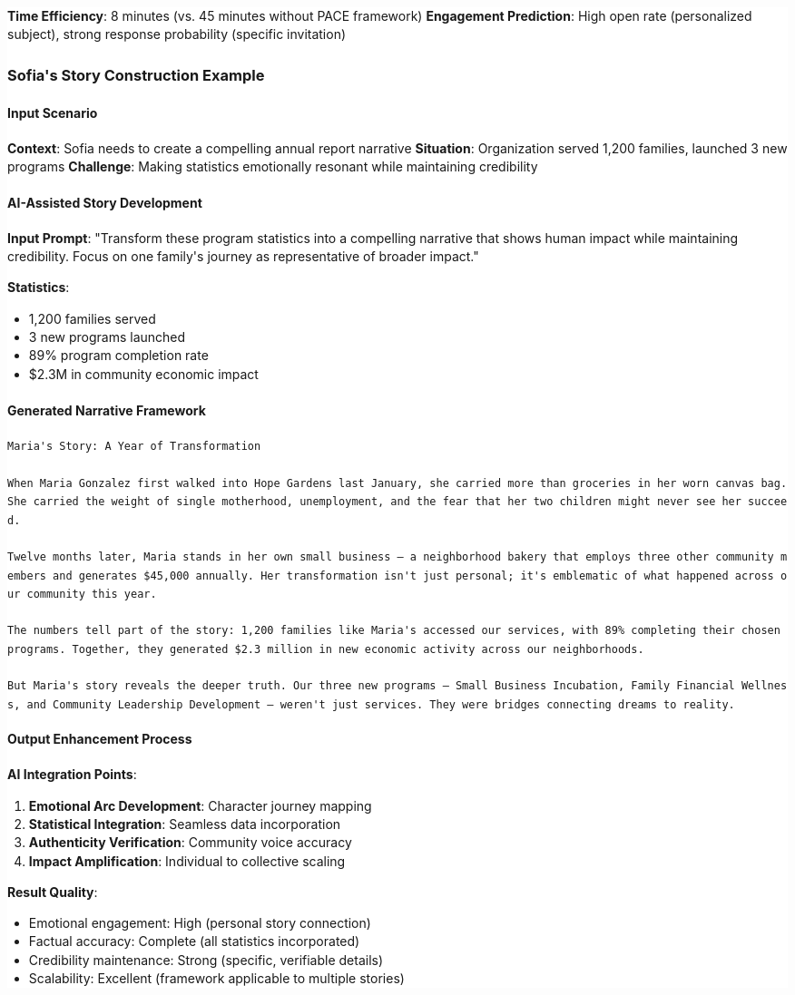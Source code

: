 **Time Efficiency**: 8 minutes (vs. 45 minutes without PACE framework)
**Engagement Prediction**: High open rate (personalized subject), strong response probability (specific invitation)

### Sofia's Story Construction Example

#### Input Scenario
**Context**: Sofia needs to create a compelling annual report narrative
**Situation**: Organization served 1,200 families, launched 3 new programs
**Challenge**: Making statistics emotionally resonant while maintaining credibility

#### AI-Assisted Story Development

**Input Prompt**:
"Transform these program statistics into a compelling narrative that shows human impact while maintaining credibility. Focus on one family's journey as representative of broader impact."

**Statistics**:
- 1,200 families served
- 3 new programs launched
- 89% program completion rate
- $2.3M in community economic impact

#### Generated Narrative Framework
```
Maria's Story: A Year of Transformation

When Maria Gonzalez first walked into Hope Gardens last January, she carried more than groceries in her worn canvas bag. She carried the weight of single motherhood, unemployment, and the fear that her two children might never see her succeed.

Twelve months later, Maria stands in her own small business – a neighborhood bakery that employs three other community members and generates $45,000 annually. Her transformation isn't just personal; it's emblematic of what happened across our community this year.

The numbers tell part of the story: 1,200 families like Maria's accessed our services, with 89% completing their chosen programs. Together, they generated $2.3 million in new economic activity across our neighborhoods.

But Maria's story reveals the deeper truth. Our three new programs – Small Business Incubation, Family Financial Wellness, and Community Leadership Development – weren't just services. They were bridges connecting dreams to reality.
```

#### Output Enhancement Process
**AI Integration Points**:
1. **Emotional Arc Development**: Character journey mapping
2. **Statistical Integration**: Seamless data incorporation
3. **Authenticity Verification**: Community voice accuracy
4. **Impact Amplification**: Individual to collective scaling

**Result Quality**:
- Emotional engagement: High (personal story connection)
- Factual accuracy: Complete (all statistics incorporated)
- Credibility maintenance: Strong (specific, verifiable details)
- Scalability: Excellent (framework applicable to multiple stories)
